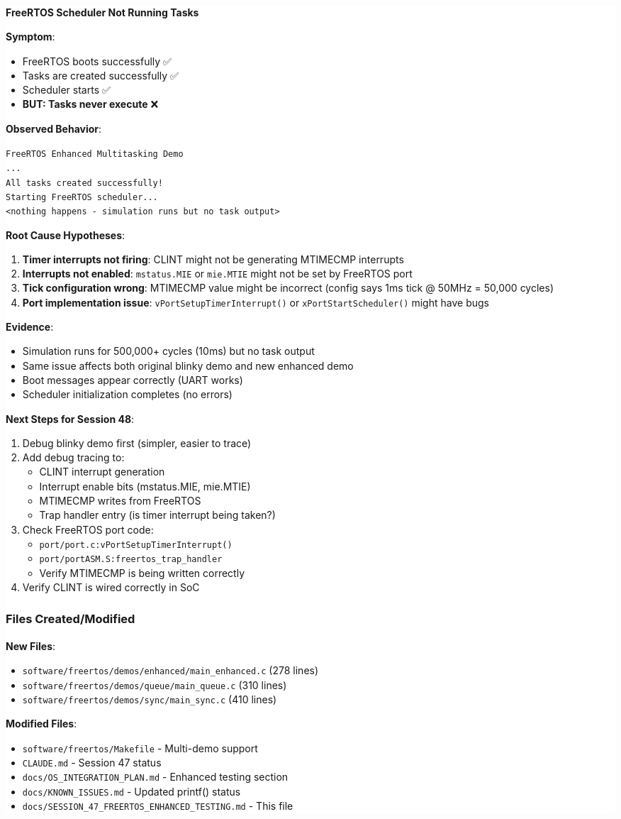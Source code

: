 **FreeRTOS Scheduler Not Running Tasks**

**Symptom**:
- FreeRTOS boots successfully ✅
- Tasks are created successfully ✅
- Scheduler starts ✅
- **BUT: Tasks never execute** ❌

**Observed Behavior**:
```
FreeRTOS Enhanced Multitasking Demo
...
All tasks created successfully!
Starting FreeRTOS scheduler...
<nothing happens - simulation runs but no task output>
```

**Root Cause Hypotheses**:
1. **Timer interrupts not firing**: CLINT might not be generating MTIMECMP interrupts
2. **Interrupts not enabled**: `mstatus.MIE` or `mie.MTIE` might not be set by FreeRTOS port
3. **Tick configuration wrong**: MTIMECMP value might be incorrect (config says 1ms tick @ 50MHz = 50,000 cycles)
4. **Port implementation issue**: `vPortSetupTimerInterrupt()` or `xPortStartScheduler()` might have bugs

**Evidence**:
- Simulation runs for 500,000+ cycles (10ms) but no task output
- Same issue affects both original blinky demo and new enhanced demo
- Boot messages appear correctly (UART works)
- Scheduler initialization completes (no errors)

**Next Steps for Session 48**:
1. Debug blinky demo first (simpler, easier to trace)
2. Add debug tracing to:
   - CLINT interrupt generation
   - Interrupt enable bits (mstatus.MIE, mie.MTIE)
   - MTIMECMP writes from FreeRTOS
   - Trap handler entry (is timer interrupt being taken?)
3. Check FreeRTOS port code:
   - `port/port.c:vPortSetupTimerInterrupt()`
   - `port/portASM.S:freertos_trap_handler`
   - Verify MTIMECMP is being written correctly
4. Verify CLINT is wired correctly in SoC

### Files Created/Modified

**New Files**:
- `software/freertos/demos/enhanced/main_enhanced.c` (278 lines)
- `software/freertos/demos/queue/main_queue.c` (310 lines)
- `software/freertos/demos/sync/main_sync.c` (410 lines)

**Modified Files**:
- `software/freertos/Makefile` - Multi-demo support
- `CLAUDE.md` - Session 47 status
- `docs/OS_INTEGRATION_PLAN.md` - Enhanced testing section
- `docs/KNOWN_ISSUES.md` - Updated printf() status
- `docs/SESSION_47_FREERTOS_ENHANCED_TESTING.md` - This file
